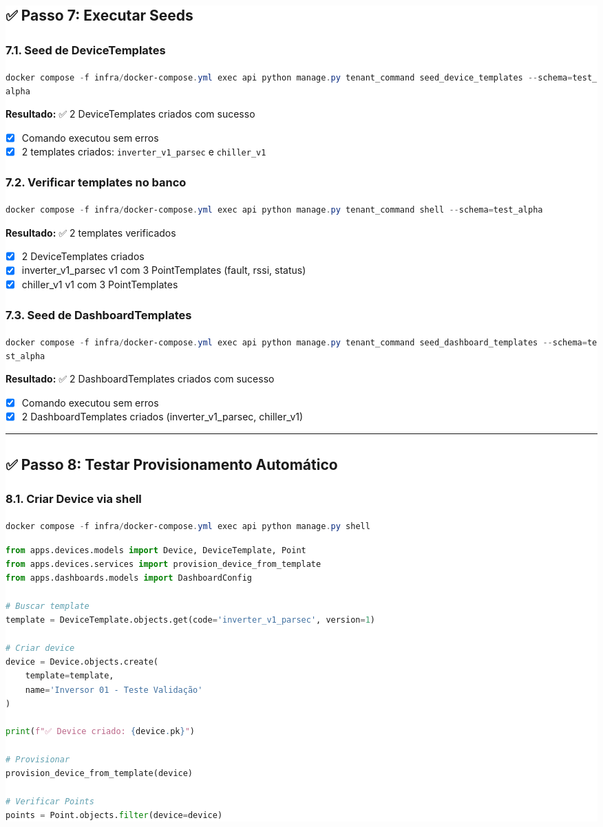 ## ✅ Passo 7: Executar Seeds

### 7.1. Seed de DeviceTemplates
```powershell
docker compose -f infra/docker-compose.yml exec api python manage.py tenant_command seed_device_templates --schema=test_alpha
```

**Resultado:** ✅ 2 DeviceTemplates criados com sucesso

- [x] Comando executou sem erros
- [x] 2 templates criados: `inverter_v1_parsec` e `chiller_v1`

### 7.2. Verificar templates no banco
```powershell
docker compose -f infra/docker-compose.yml exec api python manage.py tenant_command shell --schema=test_alpha
```

**Resultado:** ✅ 2 templates verificados

- [x] 2 DeviceTemplates criados
- [x] inverter_v1_parsec v1 com 3 PointTemplates (fault, rssi, status)
- [x] chiller_v1 v1 com 3 PointTemplates

### 7.3. Seed de DashboardTemplates
```powershell
docker compose -f infra/docker-compose.yml exec api python manage.py tenant_command seed_dashboard_templates --schema=test_alpha
```

**Resultado:** ✅ 2 DashboardTemplates criados com sucesso

- [x] Comando executou sem erros
- [x] 2 DashboardTemplates criados (inverter_v1_parsec, chiller_v1)

---

## ✅ Passo 8: Testar Provisionamento Automático

### 8.1. Criar Device via shell
```powershell
docker compose -f infra/docker-compose.yml exec api python manage.py shell
```

```python
from apps.devices.models import Device, DeviceTemplate, Point
from apps.devices.services import provision_device_from_template
from apps.dashboards.models import DashboardConfig

# Buscar template
template = DeviceTemplate.objects.get(code='inverter_v1_parsec', version=1)

# Criar device
device = Device.objects.create(
    template=template,
    name='Inversor 01 - Teste Validação'
)

print(f"✅ Device criado: {device.pk}")

# Provisionar
provision_device_from_template(device)

# Verificar Points
points = Point.objects.filter(device=device)
```